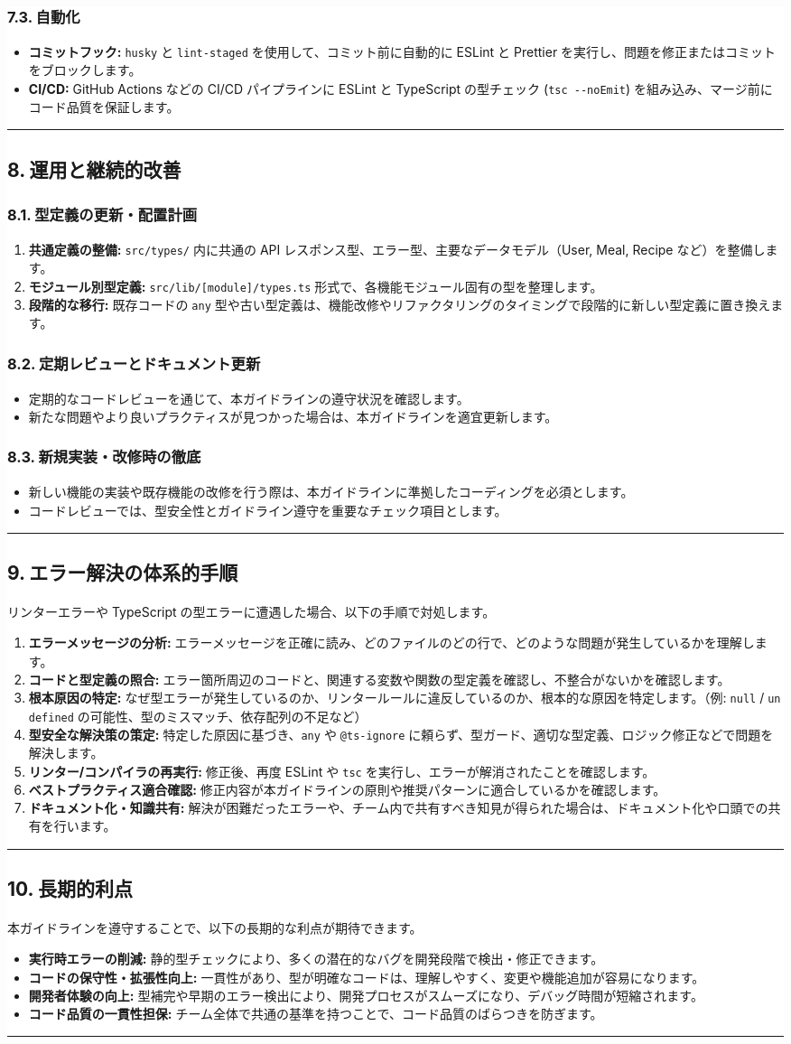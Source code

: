 ### 7.3. 自動化

*   **コミットフック:** `husky` と `lint-staged` を使用して、コミット前に自動的に ESLint と Prettier を実行し、問題を修正またはコミットをブロックします。
*   **CI/CD:** GitHub Actions などの CI/CD パイプラインに ESLint と TypeScript の型チェック (`tsc --noEmit`) を組み込み、マージ前にコード品質を保証します。

---

## 8. 運用と継続的改善

### 8.1. 型定義の更新・配置計画

1.  **共通定義の整備:** `src/types/` 内に共通の API レスポンス型、エラー型、主要なデータモデル（User, Meal, Recipe など）を整備します。
2.  **モジュール別型定義:** `src/lib/[module]/types.ts` 形式で、各機能モジュール固有の型を整理します。
3.  **段階的な移行:** 既存コードの `any` 型や古い型定義は、機能改修やリファクタリングのタイミングで段階的に新しい型定義に置き換えます。

### 8.2. 定期レビューとドキュメント更新

*   定期的なコードレビューを通じて、本ガイドラインの遵守状況を確認します。
*   新たな問題やより良いプラクティスが見つかった場合は、本ガイドラインを適宜更新します。

### 8.3. 新規実装・改修時の徹底

*   新しい機能の実装や既存機能の改修を行う際は、本ガイドラインに準拠したコーディングを必須とします。
*   コードレビューでは、型安全性とガイドライン遵守を重要なチェック項目とします。

---

## 9. エラー解決の体系的手順

リンターエラーや TypeScript の型エラーに遭遇した場合、以下の手順で対処します。

1.  **エラーメッセージの分析:** エラーメッセージを正確に読み、どのファイルのどの行で、どのような問題が発生しているかを理解します。
2.  **コードと型定義の照合:** エラー箇所周辺のコードと、関連する変数や関数の型定義を確認し、不整合がないかを確認します。
3.  **根本原因の特定:** なぜ型エラーが発生しているのか、リンタールールに違反しているのか、根本的な原因を特定します。（例: `null` / `undefined` の可能性、型のミスマッチ、依存配列の不足など）
4.  **型安全な解決策の策定:** 特定した原因に基づき、`any` や `@ts-ignore` に頼らず、型ガード、適切な型定義、ロジック修正などで問題を解決します。
5.  **リンター/コンパイラの再実行:** 修正後、再度 ESLint や `tsc` を実行し、エラーが解消されたことを確認します。
6.  **ベストプラクティス適合確認:** 修正内容が本ガイドラインの原則や推奨パターンに適合しているかを確認します。
7.  **ドキュメント化・知識共有:** 解決が困難だったエラーや、チーム内で共有すべき知見が得られた場合は、ドキュメント化や口頭での共有を行います。

---

## 10. 長期的利点

本ガイドラインを遵守することで、以下の長期的な利点が期待できます。

*   **実行時エラーの削減:** 静的型チェックにより、多くの潜在的なバグを開発段階で検出・修正できます。
*   **コードの保守性・拡張性向上:** 一貫性があり、型が明確なコードは、理解しやすく、変更や機能追加が容易になります。
*   **開発者体験の向上:** 型補完や早期のエラー検出により、開発プロセスがスムーズになり、デバッグ時間が短縮されます。
*   **コード品質の一貫性担保:** チーム全体で共通の基準を持つことで、コード品質のばらつきを防ぎます。

---